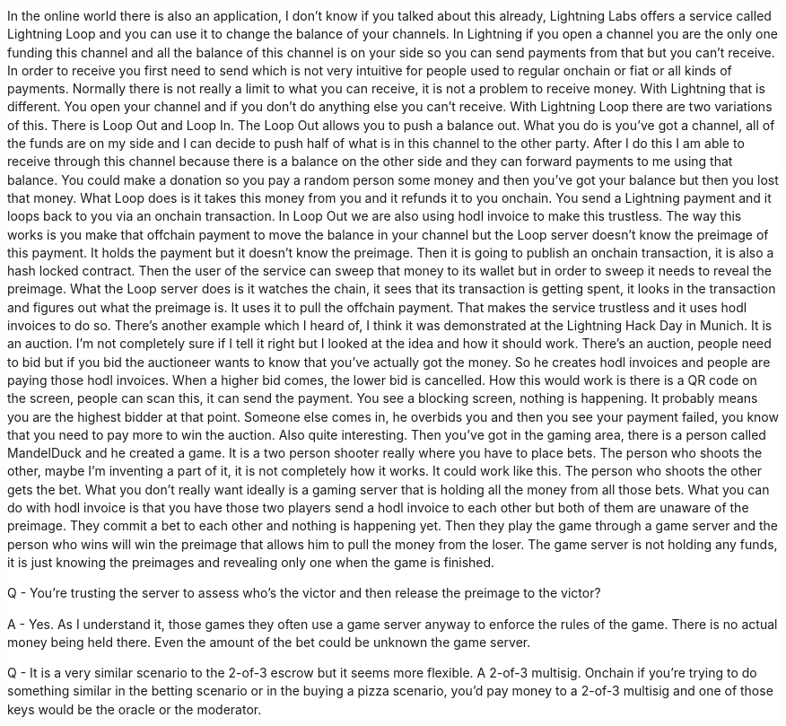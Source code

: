 In the online world there is also an application, I don’t know if you talked about this already, Lightning Labs offers a service called Lightning Loop and you can use it to change the balance of your channels. In Lightning if you open a channel you are the only one funding this channel and all the balance of this channel is on your side so you can send payments from that but you can’t receive. In order to receive you first need to send which is not very intuitive for people used to regular onchain or fiat or all kinds of payments. Normally there is not really a limit to what you can receive, it is not a problem to receive money. With Lightning that is different. You open your channel and if you don’t do anything else you can’t receive. With Lightning Loop there are two variations of this. There is Loop Out and Loop In. The Loop Out allows you to push a balance out. What you do is you’ve got a channel, all of the funds are on my side and I can decide to push half of what is in this channel to the other party. After I do this I am able to receive through this channel because there is a balance on the other side and they can forward payments to me using that balance. You could make a donation so you pay a random person some money and then you’ve got your balance but then you lost that money. What Loop does is it takes this money from you and it refunds it to you onchain. You send a Lightning payment and it loops back to you via an onchain transaction. In Loop Out we are also using hodl invoice to make this trustless. The way this works is you make that offchain payment to move the balance in your channel but the Loop server doesn’t know the preimage of this payment. It holds the payment but it doesn’t know the preimage. Then it is going to publish an onchain transaction, it is also a hash locked contract. Then the user of the service can sweep that money to its wallet but in order to sweep it needs to reveal the preimage. What the Loop server does is it watches the chain, it sees that its transaction is getting spent, it looks in the transaction and figures out what the preimage is. It uses it to pull the offchain payment. That makes the service trustless and it uses hodl invoices to do so. There’s another example which I heard of, I think it was demonstrated at the Lightning Hack Day in Munich. It is an auction. I’m not completely sure if I tell it right but I looked at the idea and how it should work. There’s an auction, people need to bid but if you bid the auctioneer wants to know that you’ve actually got the money. So he creates hodl invoices and people are paying those hodl invoices. When a higher bid comes, the lower bid is cancelled. How this would work is there is a QR code on the screen, people can scan this, it can send the payment. You see a blocking screen, nothing is happening. It probably means you are the highest bidder at that point. Someone else comes in, he overbids you and then you see your payment failed, you know that you need to pay more to win the auction. Also quite interesting. Then you’ve got in the gaming area, there is a person called MandelDuck and he created a game. It is a two person shooter really where you have to place bets. The person who shoots the other, maybe I’m inventing a part of it, it is not completely how it works. It could work like this. The person who shoots the other gets the bet. What you don’t really want ideally is a gaming server that is holding all the money from all those bets. What you can do with hodl invoice is that you have those two players send a hodl invoice to each other but both of them are unaware of the preimage. They commit a bet to each other and nothing is happening yet. Then they play the game through a game server and the person who wins will win the preimage that allows him to pull the money from the loser. The game server is not holding any funds, it is just knowing the preimages and revealing only one when the game is finished. 

Q - You’re trusting the server to assess who’s the victor and then release the preimage to the victor?

A - Yes. As I understand it, those games they often use a game server anyway to enforce the rules of the game. There is no actual money being held there. Even the amount of the bet could be unknown the game server.

Q - It is a very similar scenario to the 2-of-3 escrow but it seems more flexible. A 2-of-3 multisig. Onchain if you’re trying to do something similar in the betting scenario or in the buying a pizza scenario, you’d pay money to a 2-of-3 multisig and one of those keys would be the oracle or the moderator. 
